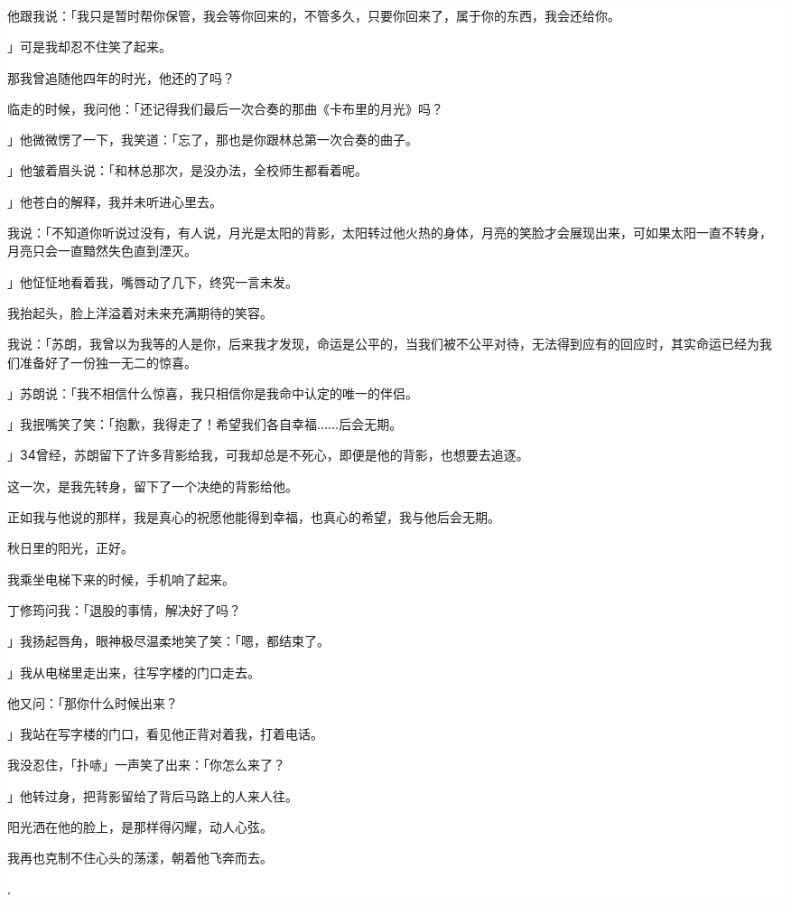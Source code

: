 他跟我说：「我只是暂时帮你保管，我会等你回来的，不管多久，只要你回来了，属于你的东西，我会还给你。

」可是我却忍不住笑了起来。

那我曾追随他四年的时光，他还的了吗？

临走的时候，我问他：「还记得我们最后一次合奏的那曲《卡布里的月光》吗？

」他微微愣了一下，我笑道：「忘了，那也是你跟林总第一次合奏的曲子。

」他皱着眉头说：「和林总那次，是没办法，全校师生都看着呢。

」他苍白的解释，我并未听进心里去。

我说：「不知道你听说过没有，有人说，月光是太阳的背影，太阳转过他火热的身体，月亮的笑脸才会展现出来，可如果太阳一直不转身，月亮只会一直黯然失色直到湮灭。

」他怔怔地看着我，嘴唇动了几下，终究一言未发。

我抬起头，脸上洋溢着对未来充满期待的笑容。

我说：「苏朗，我曾以为我等的人是你，后来我才发现，命运是公平的，当我们被不公平对待，无法得到应有的回应时，其实命运已经为我们准备好了一份独一无二的惊喜。

」苏朗说：「我不相信什么惊喜，我只相信你是我命中认定的唯一的伴侣。

」我抿嘴笑了笑：「抱歉，我得走了！希望我们各自幸福……后会无期。

」34曾经，苏朗留下了许多背影给我，可我却总是不死心，即便是他的背影，也想要去追逐。

这一次，是我先转身，留下了一个决绝的背影给他。

正如我与他说的那样，我是真心的祝愿他能得到幸福，也真心的希望，我与他后会无期。

秋日里的阳光，正好。

我乘坐电梯下来的时候，手机响了起来。

丁修筠问我：「退股的事情，解决好了吗？

」我扬起唇角，眼神极尽温柔地笑了笑：「嗯，都结束了。

」我从电梯里走出来，往写字楼的门口走去。

他又问：「那你什么时候出来？

」我站在写字楼的门口，看见他正背对着我，打着电话。

我没忍住，「扑哧」一声笑了出来：「你怎么来了？

」他转过身，把背影留给了背后马路上的人来人往。

阳光洒在他的脸上，是那样得闪耀，动人心弦。

我再也克制不住心头的荡漾，朝着他飞奔而去。

.